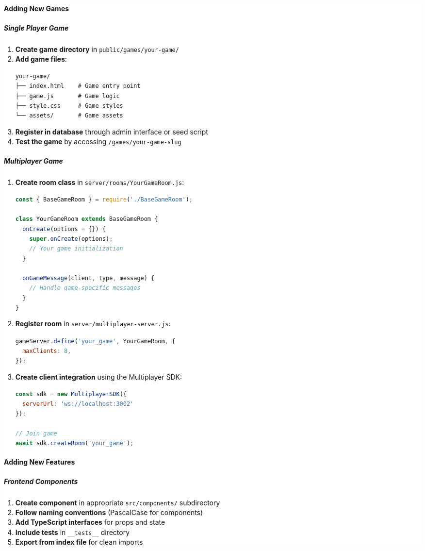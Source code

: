 #### Adding New Games

##### Single Player Game
1. **Create game directory** in `public/games/your-game/`
2. **Add game files**:
   ```
   your-game/
   ├── index.html    # Game entry point
   ├── game.js       # Game logic
   ├── style.css     # Game styles
   └── assets/       # Game assets
   ```
3. **Register in database** through admin interface or seed script
4. **Test the game** by accessing `/games/your-game-slug`

##### Multiplayer Game
1. **Create room class** in `server/rooms/YourGameRoom.js`:
   ```javascript
   const { BaseGameRoom } = require('./BaseGameRoom');
   
   class YourGameRoom extends BaseGameRoom {
     onCreate(options = {}) {
       super.onCreate(options);
       // Your game initialization
     }
     
     onGameMessage(client, type, message) {
       // Handle game-specific messages
     }
   }
   ```

2. **Register room** in `server/multiplayer-server.js`:
   ```javascript
   gameServer.define('your_game', YourGameRoom, {
     maxClients: 8,
   });
   ```

3. **Create client integration** using the Multiplayer SDK:
   ```javascript
   const sdk = new MultiplayerSDK({
     serverUrl: 'ws://localhost:3002'
   });
   
   // Join game
   await sdk.createRoom('your_game');
   ```

#### Adding New Features

##### Frontend Components
1. **Create component** in appropriate `src/components/` subdirectory
2. **Follow naming conventions** (PascalCase for components)
3. **Add TypeScript interfaces** for props and state
4. **Include tests** in `__tests__` directory
5. **Export from index file** for clean imports
